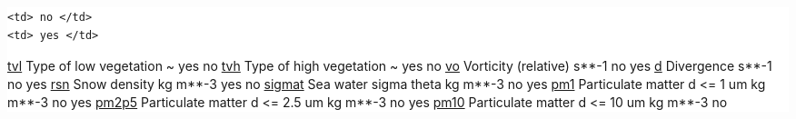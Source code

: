     <td> no </td>
    <td> yes </td>
  </tr>
  <tr>
    <td><a href="https://codes.ecmwf.int/grib/param-db/?id=29">tvl</a></td>
    <td>Type of low vegetation</td>
    <td>~</td>
    <td> yes </td>
    <td> no </td>
  </tr>
  <tr>
    <td><a href="https://codes.ecmwf.int/grib/param-db/?id=30">tvh</a></td>
    <td>Type of high vegetation</td>
    <td>~</td>
    <td> yes </td>
    <td> no </td>
  </tr>
  <tr>
    <td><a href="https://codes.ecmwf.int/grib/param-db/?id=138">vo</a></td>
    <td>Vorticity (relative)</td>
    <td>s**-1</td>
    <td> no </td>
    <td> yes </td>
  </tr>
  <tr>
    <td><a href="https://codes.ecmwf.int/grib/param-db/?id=155">d</a></td>
    <td>Divergence</td>
    <td>s**-1</td>
    <td> no </td>
    <td> yes </td>
  </tr>
  <tr>
    <td><a href="https://codes.ecmwf.int/grib/param-db/?id=33">rsn</a></td>
    <td>Snow density</td>
    <td>kg m**-3</td>
    <td> yes </td>
    <td> no </td>
  </tr>
  <tr>
    <td><a href="https://codes.ecmwf.int/grib/param-db/?id=151138">sigmat</a></td>
    <td>Sea water sigma theta</td>
    <td>kg m**-3</td>
    <td> no </td>
    <td> yes </td>
  </tr>
  <tr>
    <td><a href="https://codes.ecmwf.int/grib/param-db/?id=210072">pm1</a></td>
    <td>Particulate matter d <= 1 um</td>
    <td>kg m**-3</td>
    <td> no </td>
    <td> yes </td>
  </tr>
  <tr>
    <td><a href="https://codes.ecmwf.int/grib/param-db/?id=210073">pm2p5</a></td>
    <td>Particulate matter d <= 2.5 um</td>
    <td>kg m**-3</td>
    <td> no </td>
    <td> yes </td>
  </tr>
  <tr>
    <td><a href="https://codes.ecmwf.int/grib/param-db/?id=210074">pm10</a></td>
    <td>Particulate matter d <= 10 um</td>
    <td>kg m**-3</td>
    <td> no </td>